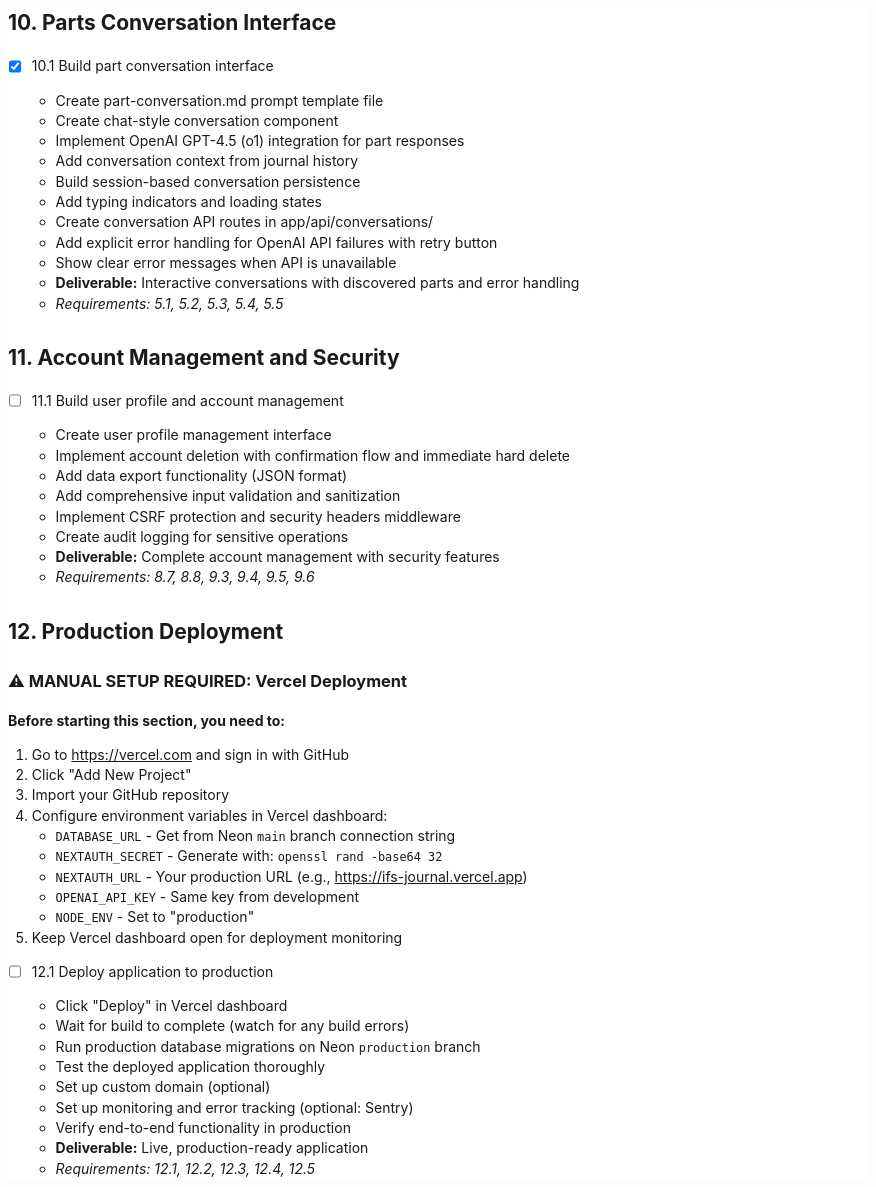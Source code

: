 ## 10. Parts Conversation Interface

- [x] 10.1 Build part conversation interface

  - Create part-conversation.md prompt template file
  - Create chat-style conversation component
  - Implement OpenAI GPT-4.5 (o1) integration for part responses
  - Add conversation context from journal history
  - Build session-based conversation persistence
  - Add typing indicators and loading states
  - Create conversation API routes in app/api/conversations/
  - Add explicit error handling for OpenAI API failures with retry button
  - Show clear error messages when API is unavailable
  - **Deliverable:** Interactive conversations with discovered parts and error handling
  - _Requirements: 5.1, 5.2, 5.3, 5.4, 5.5_

## 11. Account Management and Security

- [ ] 11.1 Build user profile and account management

  - Create user profile management interface
  - Implement account deletion with confirmation flow and immediate hard delete
  - Add data export functionality (JSON format)
  - Add comprehensive input validation and sanitization
  - Implement CSRF protection and security headers middleware
  - Create audit logging for sensitive operations
  - **Deliverable:** Complete account management with security features
  - _Requirements: 8.7, 8.8, 9.3, 9.4, 9.5, 9.6_

## 12. Production Deployment

### ⚠️ MANUAL SETUP REQUIRED: Vercel Deployment

**Before starting this section, you need to:**

1. Go to https://vercel.com and sign in with GitHub
2. Click "Add New Project"
3. Import your GitHub repository
4. Configure environment variables in Vercel dashboard:
   - `DATABASE_URL` - Get from Neon `main` branch connection string
   - `NEXTAUTH_SECRET` - Generate with: `openssl rand -base64 32`
   - `NEXTAUTH_URL` - Your production URL (e.g., https://ifs-journal.vercel.app)
   - `OPENAI_API_KEY` - Same key from development
   - `NODE_ENV` - Set to "production"
5. Keep Vercel dashboard open for deployment monitoring

- [ ] 12.1 Deploy application to production

  - Click "Deploy" in Vercel dashboard
  - Wait for build to complete (watch for any build errors)
  - Run production database migrations on Neon `production` branch
  - Test the deployed application thoroughly
  - Set up custom domain (optional)
  - Set up monitoring and error tracking (optional: Sentry)
  - Verify end-to-end functionality in production
  - **Deliverable:** Live, production-ready application
  - _Requirements: 12.1, 12.2, 12.3, 12.4, 12.5_
